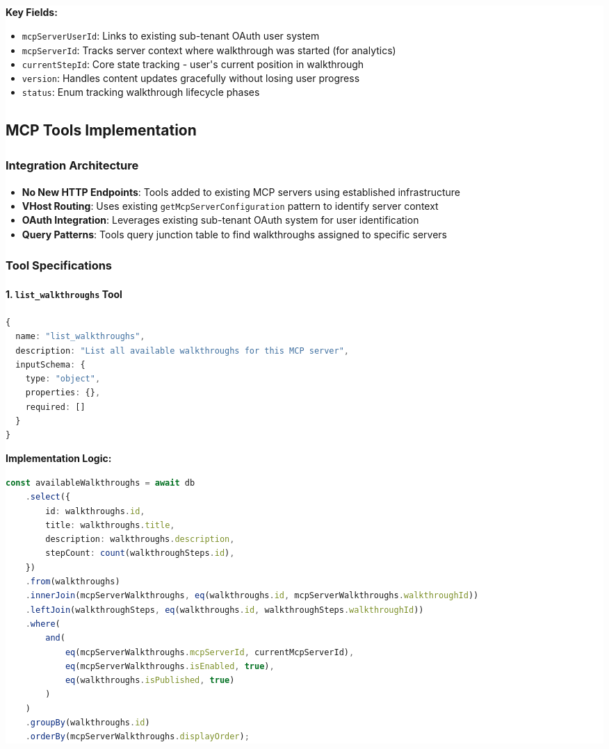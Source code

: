 **Key Fields:**
- `mcpServerUserId`: Links to existing sub-tenant OAuth user system
- `mcpServerId`: Tracks server context where walkthrough was started (for analytics)
- `currentStepId`: Core state tracking - user's current position in walkthrough
- `version`: Handles content updates gracefully without losing user progress
- `status`: Enum tracking walkthrough lifecycle phases

## MCP Tools Implementation

### Integration Architecture
- **No New HTTP Endpoints**: Tools added to existing MCP servers using established infrastructure
- **VHost Routing**: Uses existing `getMcpServerConfiguration` pattern to identify server context
- **OAuth Integration**: Leverages existing sub-tenant OAuth system for user identification
- **Query Patterns**: Tools query junction table to find walkthroughs assigned to specific servers

### Tool Specifications

#### 1. `list_walkthroughs` Tool

```typescript
{
  name: "list_walkthroughs",
  description: "List all available walkthroughs for this MCP server",
  inputSchema: {
    type: "object",
    properties: {},
    required: []
  }
}
```

**Implementation Logic:**
```typescript
const availableWalkthroughs = await db
    .select({
        id: walkthroughs.id,
        title: walkthroughs.title,
        description: walkthroughs.description,
        stepCount: count(walkthroughSteps.id),
    })
    .from(walkthroughs)
    .innerJoin(mcpServerWalkthroughs, eq(walkthroughs.id, mcpServerWalkthroughs.walkthroughId))
    .leftJoin(walkthroughSteps, eq(walkthroughs.id, walkthroughSteps.walkthroughId))
    .where(
        and(
            eq(mcpServerWalkthroughs.mcpServerId, currentMcpServerId),
            eq(mcpServerWalkthroughs.isEnabled, true),
            eq(walkthroughs.isPublished, true)
        )
    )
    .groupBy(walkthroughs.id)
    .orderBy(mcpServerWalkthroughs.displayOrder);
```
